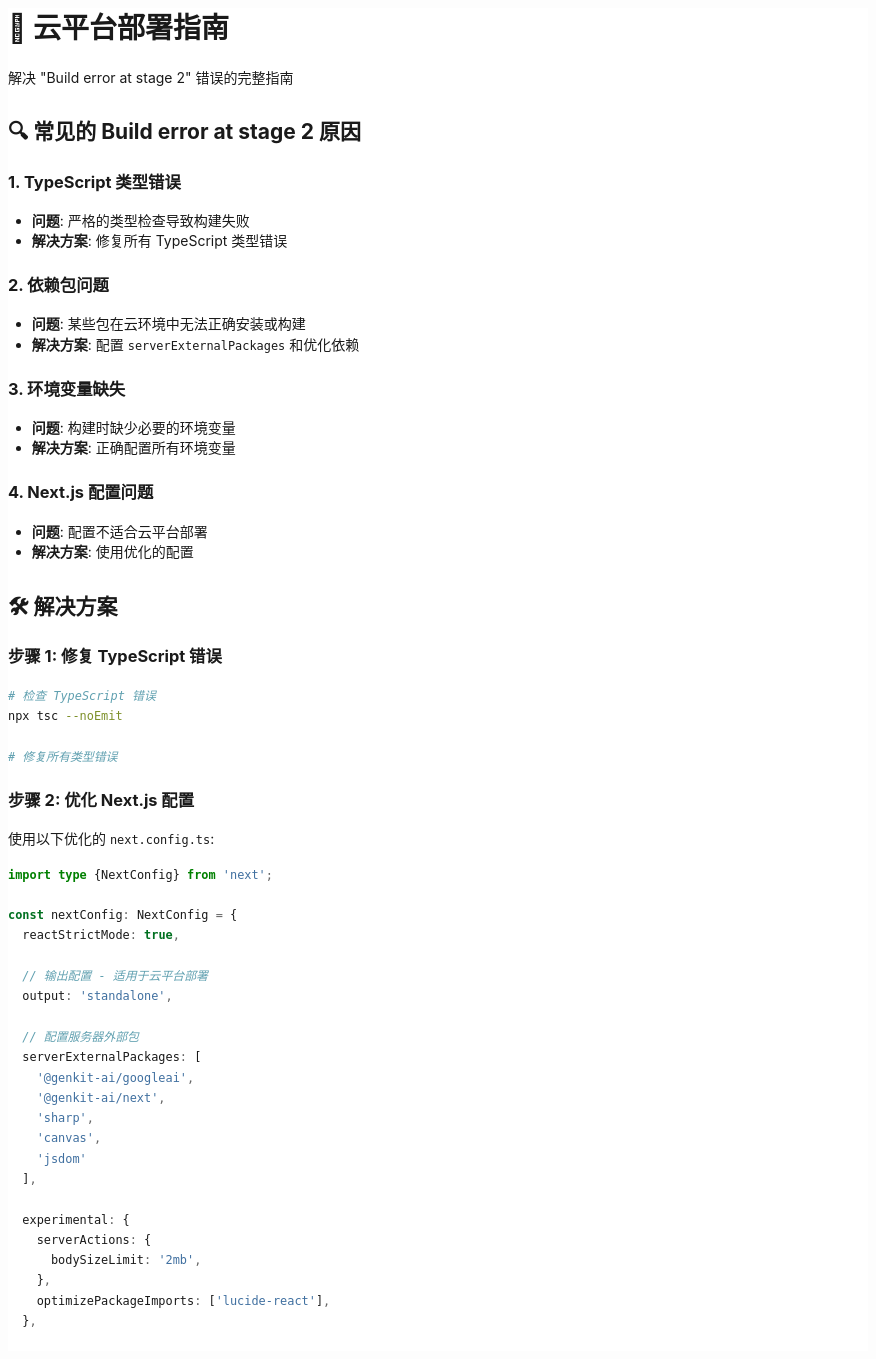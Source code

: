 # 🚀 云平台部署指南

解决 "Build error at stage 2" 错误的完整指南

## 🔍 常见的 Build error at stage 2 原因

### 1. TypeScript 类型错误
- **问题**: 严格的类型检查导致构建失败
- **解决方案**: 修复所有 TypeScript 类型错误

### 2. 依赖包问题
- **问题**: 某些包在云环境中无法正确安装或构建
- **解决方案**: 配置 `serverExternalPackages` 和优化依赖

### 3. 环境变量缺失
- **问题**: 构建时缺少必要的环境变量
- **解决方案**: 正确配置所有环境变量

### 4. Next.js 配置问题
- **问题**: 配置不适合云平台部署
- **解决方案**: 使用优化的配置

## 🛠️ 解决方案

### 步骤 1: 修复 TypeScript 错误

```bash
# 检查 TypeScript 错误
npx tsc --noEmit

# 修复所有类型错误
```

### 步骤 2: 优化 Next.js 配置

使用以下优化的 `next.config.ts`:

```typescript
import type {NextConfig} from 'next';

const nextConfig: NextConfig = {
  reactStrictMode: true,
  
  // 输出配置 - 适用于云平台部署
  output: 'standalone',
  
  // 配置服务器外部包
  serverExternalPackages: [
    '@genkit-ai/googleai', 
    '@genkit-ai/next', 
    'sharp',
    'canvas',
    'jsdom'
  ],
  
  experimental: {
    serverActions: {
      bodySizeLimit: '2mb',
    },
    optimizePackageImports: ['lucide-react'],
  },
  
```